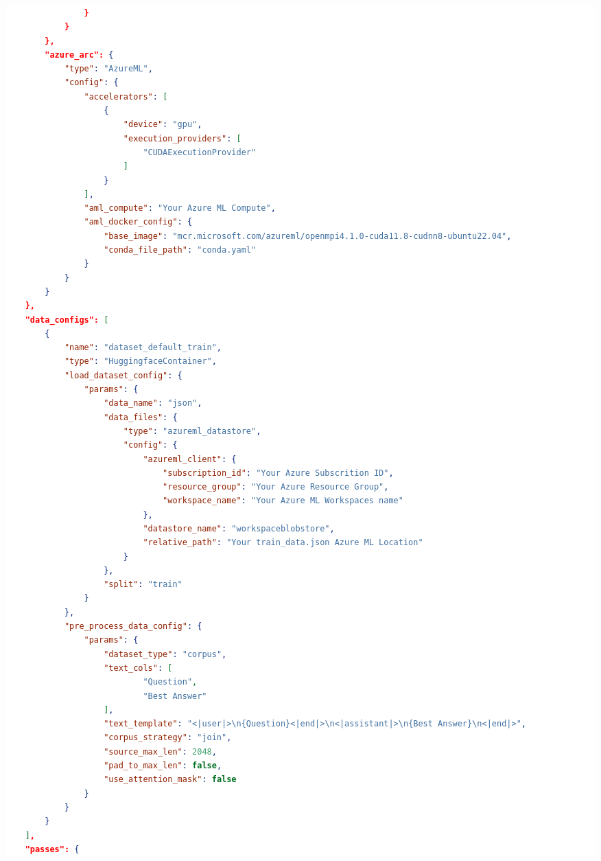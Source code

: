 ```json
                }
            }
        },
        "azure_arc": {
            "type": "AzureML",
            "config": {
                "accelerators": [
                    {
                        "device": "gpu",
                        "execution_providers": [
                            "CUDAExecutionProvider"
                        ]
                    }
                ],
                "aml_compute": "Your Azure ML Compute",
                "aml_docker_config": {
                    "base_image": "mcr.microsoft.com/azureml/openmpi4.1.0-cuda11.8-cudnn8-ubuntu22.04",
                    "conda_file_path": "conda.yaml"
                }
            }
        }
    },
    "data_configs": [
        {
            "name": "dataset_default_train",
            "type": "HuggingfaceContainer",
            "load_dataset_config": {
                "params": {
                    "data_name": "json",
                    "data_files": {
                        "type": "azureml_datastore",
                        "config": {
                            "azureml_client": {
                                "subscription_id": "Your Azure Subscrition ID",
                                "resource_group": "Your Azure Resource Group",
                                "workspace_name": "Your Azure ML Workspaces name"
                            },
                            "datastore_name": "workspaceblobstore",
                            "relative_path": "Your train_data.json Azure ML Location"
                        }
                    },
                    "split": "train"
                }
            },
            "pre_process_data_config": {
                "params": {
                    "dataset_type": "corpus",
                    "text_cols": [
                            "Question",
                            "Best Answer"
                    ],
                    "text_template": "<|user|>\n{Question}<|end|>\n<|assistant|>\n{Best Answer}\n<|end|>",
                    "corpus_strategy": "join",
                    "source_max_len": 2048,
                    "pad_to_max_len": false,
                    "use_attention_mask": false
                }
            }
        }
    ],
    "passes": {
```